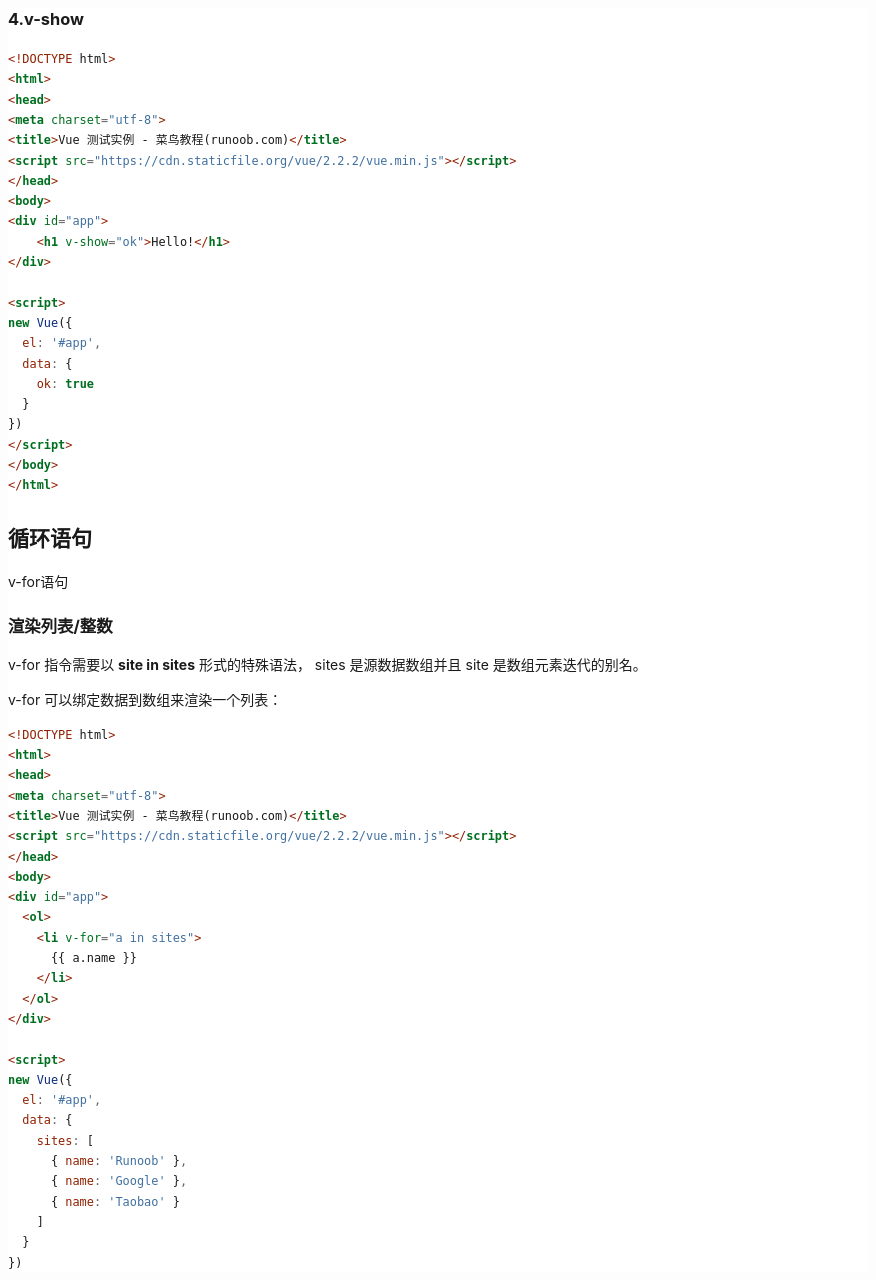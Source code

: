 ### 4.v-show

```html
<!DOCTYPE html>
<html>
<head>
<meta charset="utf-8">
<title>Vue 测试实例 - 菜鸟教程(runoob.com)</title>
<script src="https://cdn.staticfile.org/vue/2.2.2/vue.min.js"></script>
</head>
<body>
<div id="app">
    <h1 v-show="ok">Hello!</h1>
</div>
	
<script>
new Vue({
  el: '#app',
  data: {
    ok: true
  }
})
</script>
</body>
</html>
```

## 循环语句

v-for语句

### 渲染列表/整数

v-for 指令需要以 **site in sites** 形式的特殊语法， sites 是源数据数组并且 site 是数组元素迭代的别名。

v-for 可以绑定数据到数组来渲染一个列表：

```html
<!DOCTYPE html>
<html>
<head>
<meta charset="utf-8">
<title>Vue 测试实例 - 菜鸟教程(runoob.com)</title>
<script src="https://cdn.staticfile.org/vue/2.2.2/vue.min.js"></script>
</head>
<body>
<div id="app">
  <ol>
    <li v-for="a in sites">
      {{ a.name }}
    </li>
  </ol>
</div>

<script>
new Vue({
  el: '#app',
  data: {
    sites: [
      { name: 'Runoob' },
      { name: 'Google' },
      { name: 'Taobao' }
    ]
  }
})
```